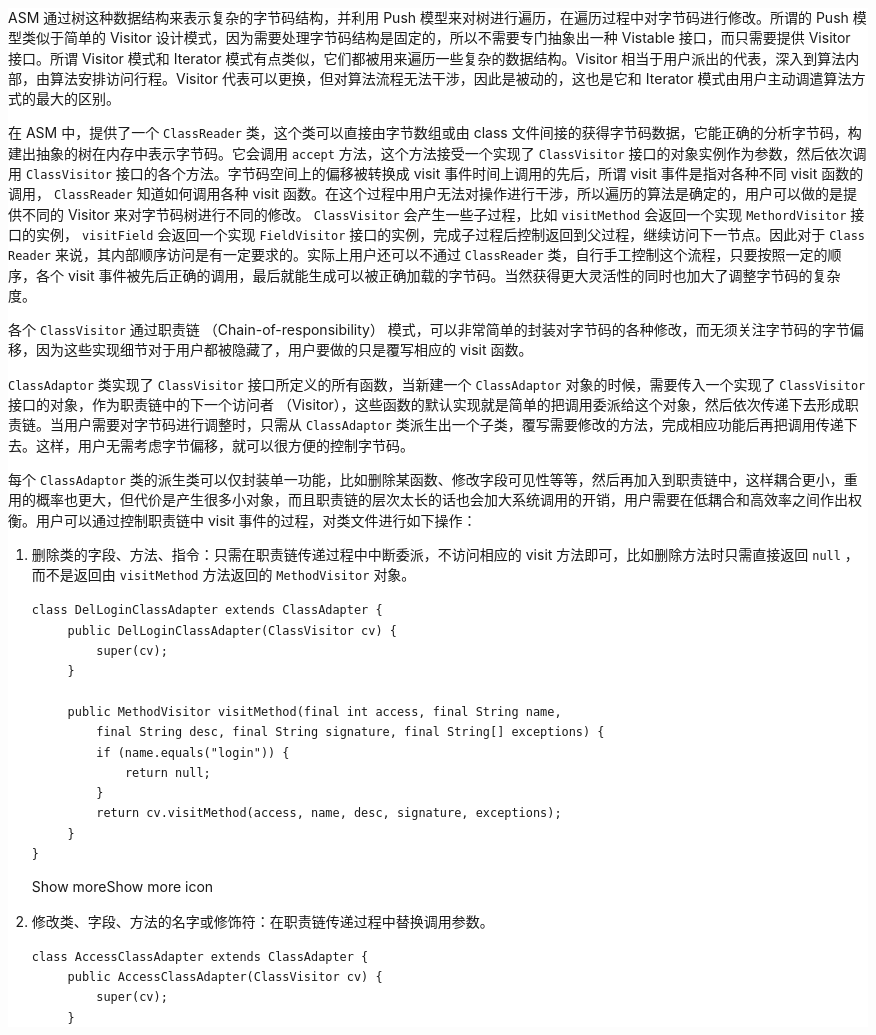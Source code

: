 ASM 通过树这种数据结构来表示复杂的字节码结构，并利用 Push 模型来对树进行遍历，在遍历过程中对字节码进行修改。所谓的 Push 模型类似于简单的 Visitor 设计模式，因为需要处理字节码结构是固定的，所以不需要专门抽象出一种 Vistable 接口，而只需要提供 Visitor 接口。所谓 Visitor 模式和 Iterator 模式有点类似，它们都被用来遍历一些复杂的数据结构。Visitor 相当于用户派出的代表，深入到算法内部，由算法安排访问行程。Visitor 代表可以更换，但对算法流程无法干涉，因此是被动的，这也是它和 Iterator 模式由用户主动调遣算法方式的最大的区别。

在 ASM 中，提供了一个 `ClassReader` 类，这个类可以直接由字节数组或由 class 文件间接的获得字节码数据，它能正确的分析字节码，构建出抽象的树在内存中表示字节码。它会调用 `accept` 方法，这个方法接受一个实现了 `ClassVisitor` 接口的对象实例作为参数，然后依次调用 `ClassVisitor` 接口的各个方法。字节码空间上的偏移被转换成 visit 事件时间上调用的先后，所谓 visit 事件是指对各种不同 visit 函数的调用， `ClassReader` 知道如何调用各种 visit 函数。在这个过程中用户无法对操作进行干涉，所以遍历的算法是确定的，用户可以做的是提供不同的 Visitor 来对字节码树进行不同的修改。 `ClassVisitor` 会产生一些子过程，比如 `visitMethod` 会返回一个实现 `MethordVisitor` 接口的实例， `visitField` 会返回一个实现 `FieldVisitor` 接口的实例，完成子过程后控制返回到父过程，继续访问下一节点。因此对于 `ClassReader` 来说，其内部顺序访问是有一定要求的。实际上用户还可以不通过 `ClassReader` 类，自行手工控制这个流程，只要按照一定的顺序，各个 visit 事件被先后正确的调用，最后就能生成可以被正确加载的字节码。当然获得更大灵活性的同时也加大了调整字节码的复杂度。

各个 `ClassVisitor` 通过职责链 （Chain-of-responsibility） 模式，可以非常简单的封装对字节码的各种修改，而无须关注字节码的字节偏移，因为这些实现细节对于用户都被隐藏了，用户要做的只是覆写相应的 visit 函数。

`ClassAdaptor` 类实现了 `ClassVisitor` 接口所定义的所有函数，当新建一个 `ClassAdaptor` 对象的时候，需要传入一个实现了 `ClassVisitor` 接口的对象，作为职责链中的下一个访问者 （Visitor），这些函数的默认实现就是简单的把调用委派给这个对象，然后依次传递下去形成职责链。当用户需要对字节码进行调整时，只需从 `ClassAdaptor` 类派生出一个子类，覆写需要修改的方法，完成相应功能后再把调用传递下去。这样，用户无需考虑字节偏移，就可以很方便的控制字节码。

每个 `ClassAdaptor` 类的派生类可以仅封装单一功能，比如删除某函数、修改字段可见性等等，然后再加入到职责链中，这样耦合更小，重用的概率也更大，但代价是产生很多小对象，而且职责链的层次太长的话也会加大系统调用的开销，用户需要在低耦合和高效率之间作出权衡。用户可以通过控制职责链中 visit 事件的过程，对类文件进行如下操作：

1. 删除类的字段、方法、指令：只需在职责链传递过程中中断委派，不访问相应的 visit 方法即可，比如删除方法时只需直接返回 `null` ，而不是返回由 `visitMethod` 方法返回的 `MethodVisitor` 对象。





    ```
    class DelLoginClassAdapter extends ClassAdapter {
         public DelLoginClassAdapter(ClassVisitor cv) {
             super(cv);
         }

         public MethodVisitor visitMethod(final int access, final String name,
             final String desc, final String signature, final String[] exceptions) {
             if (name.equals("login")) {
                 return null;
             }
             return cv.visitMethod(access, name, desc, signature, exceptions);
         }
    }

    ```





    Show moreShow more icon

2. 修改类、字段、方法的名字或修饰符：在职责链传递过程中替换调用参数。





    ```
    class AccessClassAdapter extends ClassAdapter {
         public AccessClassAdapter(ClassVisitor cv) {
             super(cv);
         }

